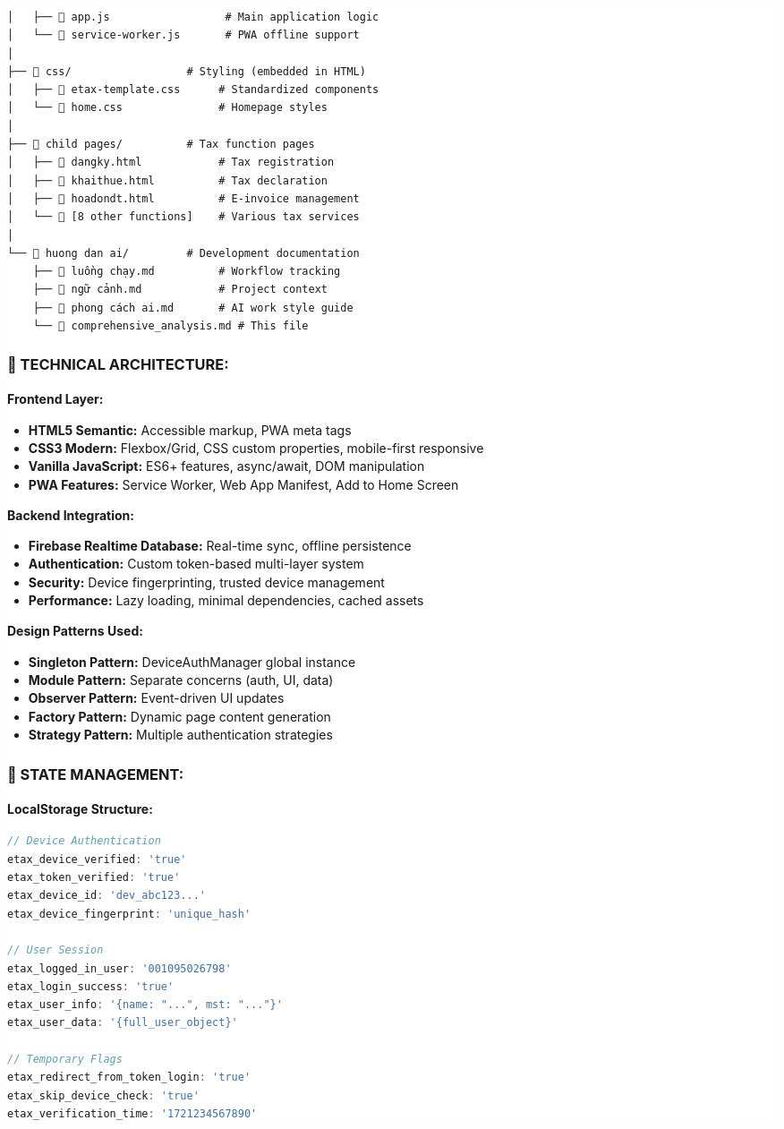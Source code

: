 ```
│   ├── 📄 app.js                  # Main application logic
│   └── 📄 service-worker.js       # PWA offline support
│
├── 📁 css/                  # Styling (embedded in HTML)
│   ├── 📄 etax-template.css      # Standardized components
│   └── 📄 home.css               # Homepage styles
│
├── 📁 child pages/          # Tax function pages
│   ├── 📄 dangky.html            # Tax registration
│   ├── 📄 khaithue.html          # Tax declaration  
│   ├── 📄 hoadondt.html          # E-invoice management
│   └── 📄 [8 other functions]    # Various tax services
│
└── 📁 huong dan ai/         # Development documentation
    ├── 📄 luồng chạy.md          # Workflow tracking
    ├── 📄 ngữ cảnh.md            # Project context
    ├── 📄 phong cách ai.md       # AI work style guide
    └── 📄 comprehensive_analysis.md # This file
```

### **🔧 TECHNICAL ARCHITECTURE:**

**Frontend Layer:**
- **HTML5 Semantic:** Accessible markup, PWA meta tags
- **CSS3 Modern:** Flexbox/Grid, CSS custom properties, mobile-first responsive
- **Vanilla JavaScript:** ES6+ features, async/await, DOM manipulation
- **PWA Features:** Service Worker, Web App Manifest, Add to Home Screen

**Backend Integration:**
- **Firebase Realtime Database:** Real-time sync, offline persistence
- **Authentication:** Custom token-based multi-layer system
- **Security:** Device fingerprinting, trusted device management
- **Performance:** Lazy loading, minimal dependencies, cached assets

**Design Patterns Used:**
- **Singleton Pattern:** DeviceAuthManager global instance
- **Module Pattern:** Separate concerns (auth, UI, data)
- **Observer Pattern:** Event-driven UI updates
- **Factory Pattern:** Dynamic page content generation
- **Strategy Pattern:** Multiple authentication strategies

### **🔄 STATE MANAGEMENT:**

**LocalStorage Structure:**
```javascript
// Device Authentication
etax_device_verified: 'true'
etax_token_verified: 'true'  
etax_device_id: 'dev_abc123...'
etax_device_fingerprint: 'unique_hash'

// User Session
etax_logged_in_user: '001095026798'
etax_login_success: 'true'
etax_user_info: '{name: "...", mst: "..."}'
etax_user_data: '{full_user_object}'

// Temporary Flags
etax_redirect_from_token_login: 'true'
etax_skip_device_check: 'true'
etax_verification_time: '1721234567890'
```
